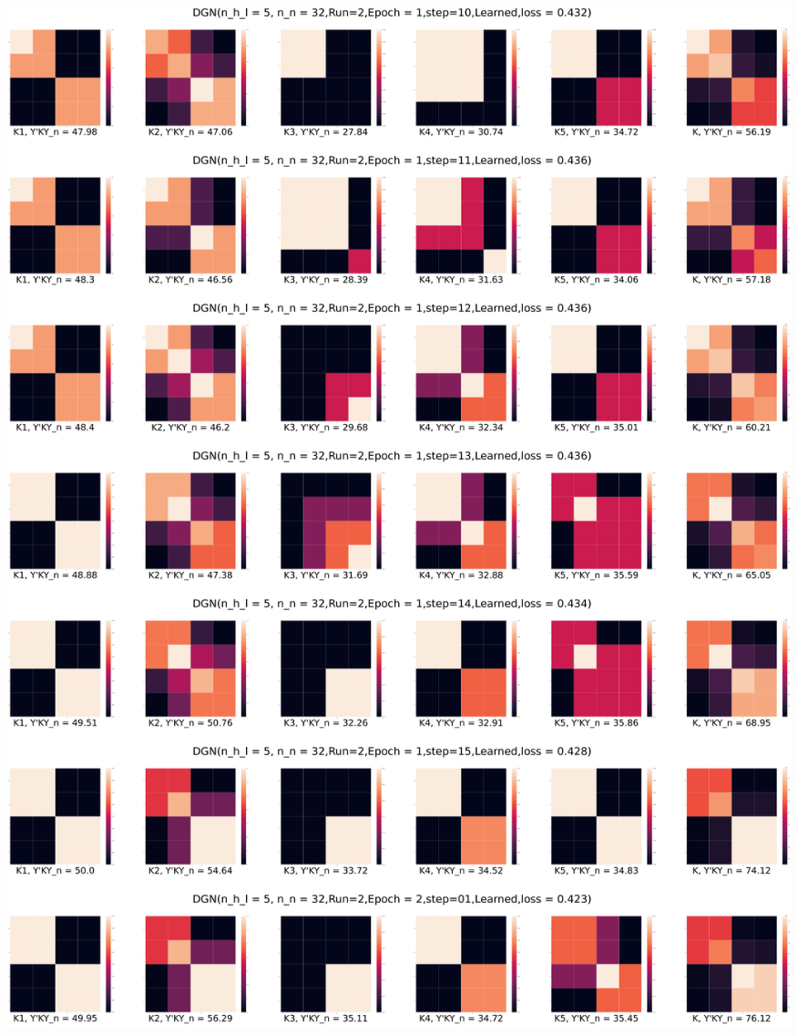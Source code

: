 <p align="center"> <img src="DGN_5_32_all_4_input_figs/DGN(n_h_l = 5, n_n = 32,Run=2,Epoch = 1,step=10,Learned,loss = 0.432).png" /> </p>
<p align="center"> <img src="DGN_5_32_all_4_input_figs/DGN(n_h_l = 5, n_n = 32,Run=2,Epoch = 1,step=11,Learned,loss = 0.436).png" /> </p>
<p align="center"> <img src="DGN_5_32_all_4_input_figs/DGN(n_h_l = 5, n_n = 32,Run=2,Epoch = 1,step=12,Learned,loss = 0.436).png" /> </p>
<p align="center"> <img src="DGN_5_32_all_4_input_figs/DGN(n_h_l = 5, n_n = 32,Run=2,Epoch = 1,step=13,Learned,loss = 0.436).png" /> </p>
<p align="center"> <img src="DGN_5_32_all_4_input_figs/DGN(n_h_l = 5, n_n = 32,Run=2,Epoch = 1,step=14,Learned,loss = 0.434).png" /> </p>
<p align="center"> <img src="DGN_5_32_all_4_input_figs/DGN(n_h_l = 5, n_n = 32,Run=2,Epoch = 1,step=15,Learned,loss = 0.428).png" /> </p>
<p align="center"> <img src="DGN_5_32_all_4_input_figs/DGN(n_h_l = 5, n_n = 32,Run=2,Epoch = 2,step=01,Learned,loss = 0.423).png" /> </p>
